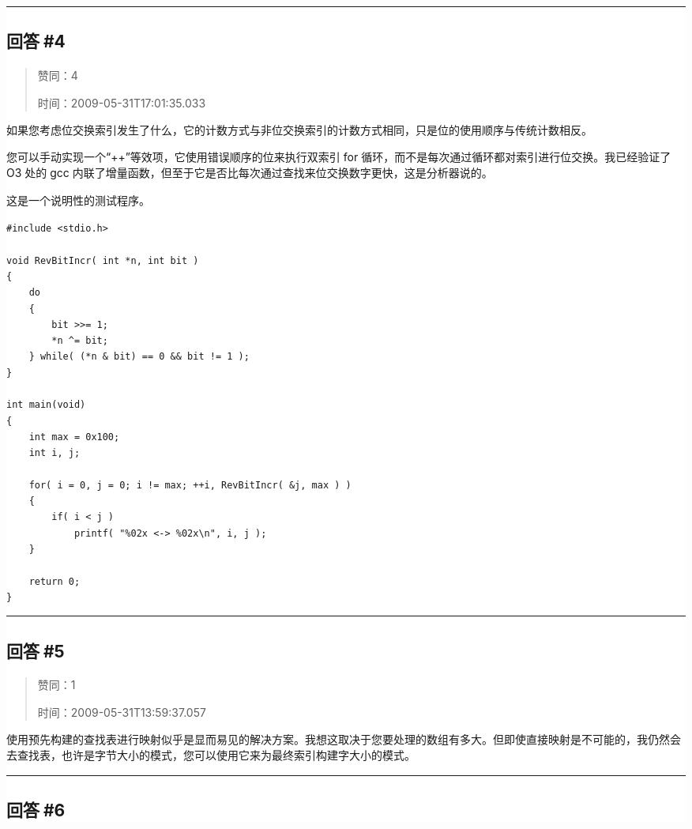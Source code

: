 * * *

## 回答 #4

> 赞同：4
> 
> 时间：2009-05-31T17:01:35.033

如果您考虑位交换索引发生了什么，它的计数方式与非位交换索引的计数方式相同，只是位的使用顺序与传统计数相反。

您可以手动实现一个“++”等效项，它使用错误顺序的位来执行双索引 for 循环，而不是每次通过循环都对索引进行位交换。我已经验证了 O3 处的 gcc 内联了增量函数，但至于它是否比每次通过查找来位交换数字更快，这是分析器说的。

这是一个说明性的测试程序。

```
#include <stdio.h>

void RevBitIncr( int *n, int bit )
{
    do
    {
        bit >>= 1;
        *n ^= bit;
    } while( (*n & bit) == 0 && bit != 1 );
}

int main(void)
{
    int max = 0x100;
    int i, j;

    for( i = 0, j = 0; i != max; ++i, RevBitIncr( &j, max ) )
    {
        if( i < j )
            printf( "%02x <-> %02x\n", i, j );
    }

    return 0;
} 
```

* * *

## 回答 #5

> 赞同：1
> 
> 时间：2009-05-31T13:59:37.057

使用预先构建的查找表进行映射似乎是显而易见的解决方案。我想这取决于您要处理的数组有多大。但即使直接映射是不可能的，我仍然会去查找表，也许是字节大小的模式，您可以使用它来为最终索引构建字大小的模式。

* * *

## 回答 #6
